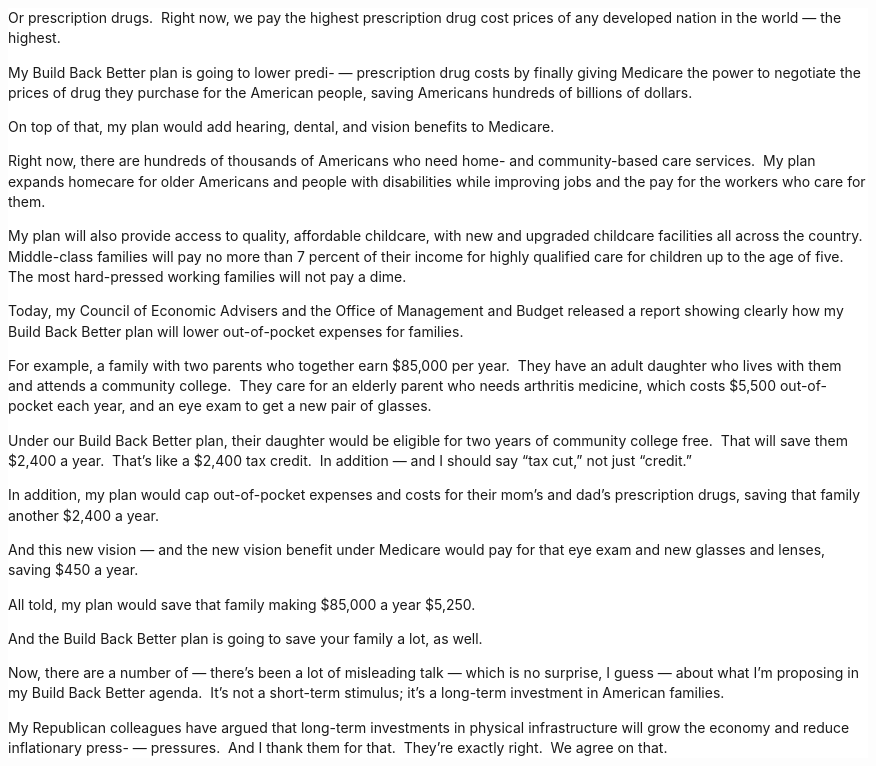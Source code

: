 Or prescription drugs.  Right now, we pay the highest prescription drug
cost prices of any developed nation in the world — the highest.  
  
My Build Back Better plan is going to lower predi- — prescription drug
costs by finally giving Medicare the power to negotiate the prices of
drug they purchase for the American people, saving Americans hundreds of
billions of dollars.  
  
On top of that, my plan would add hearing, dental, and vision benefits
to Medicare.  
  
Right now, there are hundreds of thousands of Americans who need home-
and community-based care services.  My plan expands homecare for older
Americans and people with disabilities while improving jobs and the pay
for the workers who care for them.  
  
My plan will also provide access to quality, affordable childcare, with
new and upgraded childcare facilities all across the country. 
Middle-class families will pay no more than 7 percent of their income
for highly qualified care for children up to the age of five.  The most
hard-pressed working families will not pay a dime.  
  
Today, my Council of Economic Advisers and the Office of Management and
Budget released a report showing clearly how my Build Back Better plan
will lower out-of-pocket expenses for families.  
  
For example, a family with two parents who together earn $85,000 per
year.  They have an adult daughter who lives with them and attends a
community college.  They care for an elderly parent who needs arthritis
medicine, which costs $5,500 out-of-pocket each year, and an eye exam to
get a new pair of glasses.   
  
Under our Build Back Better plan, their daughter would be eligible for
two years of community college free.  That will save them $2,400 a
year.  That’s like a $2,400 tax credit.  In addition — and I should say
“tax cut,” not just “credit.”  
  
In addition, my plan would cap out-of-pocket expenses and costs for
their mom’s and dad’s prescription drugs, saving that family another
$2,400 a year.  
  
And this new vision — and the new vision benefit under Medicare would
pay for that eye exam and new glasses and lenses, saving $450 a year.  
  
All told, my plan would save that family making $85,000 a year $5,250.  
  
And the Build Back Better plan is going to save your family a lot, as
well.  
  
Now, there are a number of — there’s been a lot of misleading talk —
which is no surprise, I guess — about what I’m proposing in my Build
Back Better agenda.  It’s not a short-term stimulus; it’s a long-term
investment in American families.  
  
My Republican colleagues have argued that long-term investments in
physical infrastructure will grow the economy and reduce inflationary
press- — pressures.  And I thank them for that.  They’re exactly right. 
We agree on that.  
  